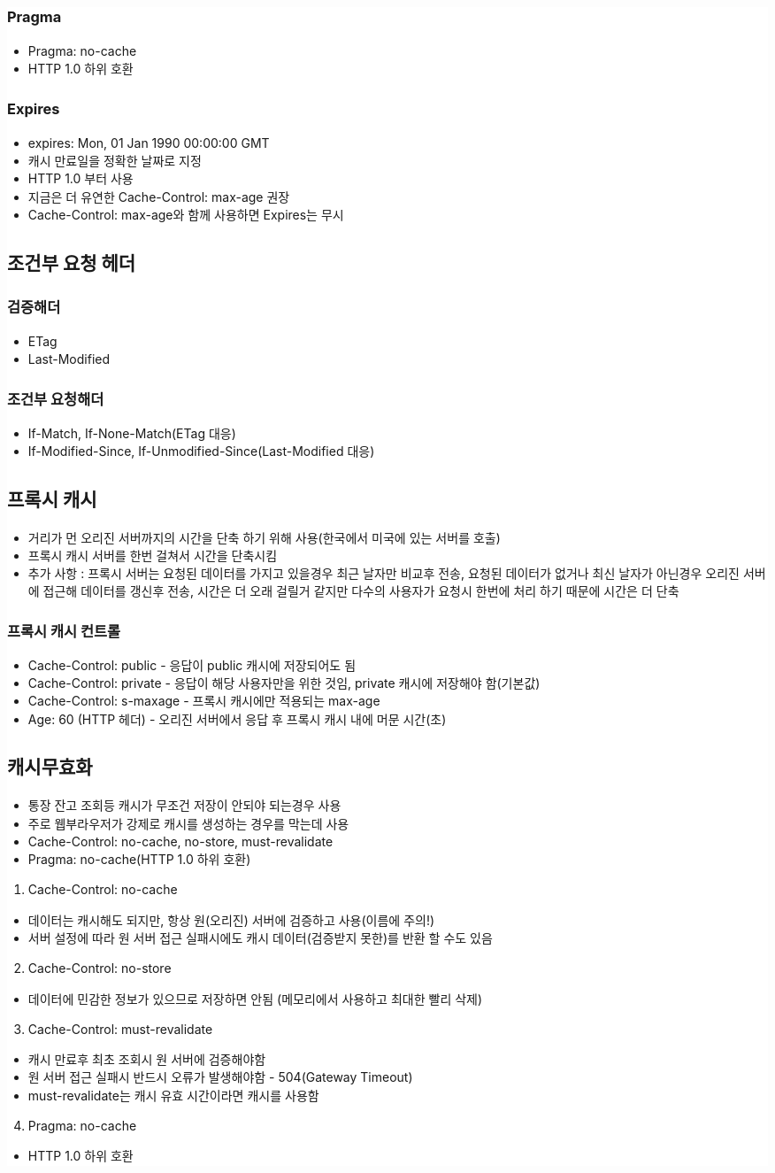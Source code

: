 ### Pragma
- Pragma: no-cache
- HTTP 1.0 하위 호환

### Expires
- expires: Mon, 01 Jan 1990 00:00:00 GMT
- 캐시 만료일을 정확한 날짜로 지정
- HTTP 1.0 부터 사용
- 지금은 더 유연한 Cache-Control: max-age 권장
- Cache-Control: max-age와 함께 사용하면 Expires는 무시

## 조건부 요청 헤더

### 검증해더
- ETag
- Last-Modified

### 조건부 요청해더
- If-Match, If-None-Match(ETag 대응)
- If-Modified-Since, If-Unmodified-Since(Last-Modified 대응)

## 프록시 캐시
- 거리가 먼 오리진 서버까지의 시간을 단축 하기 위해 사용(한국에서 미국에 있는 서버를 호출)
- 프록시 캐시 서버를 한번 걸쳐서 시간을 단축시킴
- 추가 사항 : 프록시 서버는 요청된 데이터를 가지고 있을경우 최근 날자만 비교후 전송, 요청된 데이터가 없거나 최신 날자가 아닌경우 오리진 서버에 접근해 데이터를 갱신후 전송, 시간은 더 오래 걸릴거 같지만 다수의 사용자가 요청시 한번에 처리 하기 때문에 시간은 더 단축

### 프록시 캐시 컨트롤
- Cache-Control: public - 응답이 public 캐시에 저장되어도 됨
- Cache-Control: private  - 응답이 해당 사용자만을 위한 것임, private 캐시에 저장해야 함(기본값)
- Cache-Control: s-maxage - 프록시 캐시에만 적용되는 max-age
- Age: 60 (HTTP 헤더) - 오리진 서버에서 응답 후 프록시 캐시 내에 머문 시간(초)

## 캐시무효화
- 통장 잔고 조회등 캐시가 무조건 저장이 안되야 되는경우 사용
- 주로 웹부라우저가 강제로 캐시를 생성하는 경우를 막는데 사용
- Cache-Control: no-cache, no-store, must-revalidate
- Pragma: no-cache(HTTP 1.0 하위 호환)

1. Cache-Control: no-cache 
- 데이터는 캐시해도 되지만, 항상 원(오리진) 서버에 검증하고 사용(이름에 주의!)
- 서버 설정에 따라 원 서버 접근 실패시에도 캐시 데이터(검증받지 못한)를 반환 할 수도 있음
2. Cache-Control: no-store 
- 데이터에 민감한 정보가 있으므로 저장하면 안됨
(메모리에서 사용하고 최대한 빨리 삭제)
3. Cache-Control: must-revalidate 
- 캐시 만료후 최초 조회시 원 서버에 검증해야함
- 원 서버 접근 실패시 반드시 오류가 발생해야함 - 504(Gateway Timeout)
- must-revalidate는 캐시 유효 시간이라면 캐시를 사용함
4. Pragma: no-cache 
- HTTP 1.0 하위 호환
